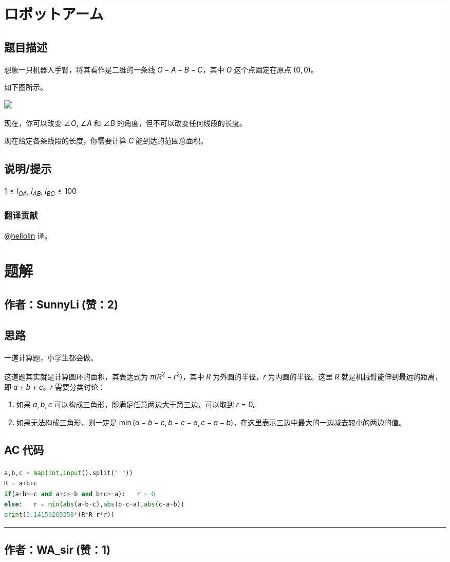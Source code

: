 # ロボットアーム

## 题目描述

想象一只机器人手臂，将其看作是二维的一条线 $O-A-B-C$，其中 $O$ 这个点固定在原点 $(0,0)$。

如下图所示。

![](https://mujin-pc-2016.contest.atcoder.jp/img/other/mujin2016/arm_01.png)

现在，你可以改变 $\angle O,\ \angle A$ 和 $\angle B$ 的角度，但不可以改变任何线段的长度。

现在给定各条线段的长度，你需要计算 $C$ 能到达的范围总面积。

## 说明/提示

$1\le l_{OA},\ l_{AB},\ l_{BC}\le 100$

### 翻译贡献

@[hellolin](https://www.luogu.com.cn/user/751017) 译。

# 题解

## 作者：SunnyLi (赞：2)

## 思路

一道计算题，小学生都会做。

这道题其实就是计算圆环的面积，其表达式为 $\pi(R^2-r^2)$，其中 $R$ 为外圆的半径，$r$ 为内圆的半径。这里 $R$ 就是机械臂能伸到最远的距离，即 $a+b+c$。$r$ 需要分类讨论：

1. 如果 $a,b,c$ 可以构成三角形，即满足任意两边大于第三边，可以取到 $r=0$。

2. 如果无法构成三角形，则一定是 $\min(a-b-c,b-c-a,c-a-b)$，在这里表示三边中最大的一边减去较小的两边的值。

## AC 代码

```python
a,b,c = map(int,input().split(" "))
R = a+b+c
if(a+b>=c and a+c>=b and b+c>=a):   r = 0
else:   r = min(abs(a-b-c),abs(b-c-a),abs(c-a-b))
print(3.14159265358*(R*R-r*r))
```

---

## 作者：WA_sir (赞：1)
